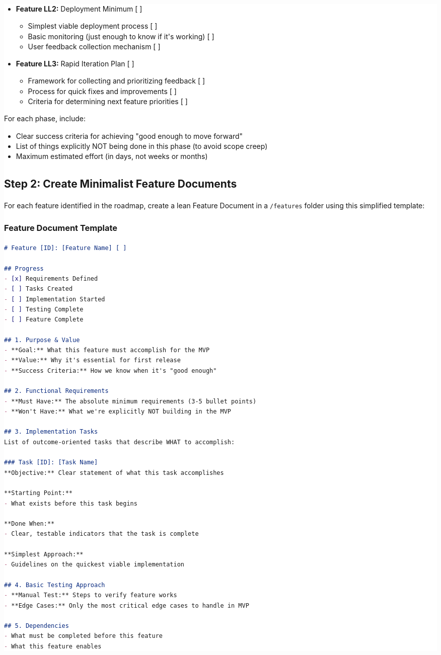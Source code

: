 - **Feature LL2:** Deployment Minimum [ ]
  * Simplest viable deployment process [ ]
  * Basic monitoring (just enough to know if it's working) [ ]
  * User feedback collection mechanism [ ]

- **Feature LL3:** Rapid Iteration Plan [ ]
  * Framework for collecting and prioritizing feedback [ ]
  * Process for quick fixes and improvements [ ]
  * Criteria for determining next feature priorities [ ]

For each phase, include:
- Clear success criteria for achieving "good enough to move forward"
- List of things explicitly NOT being done in this phase (to avoid scope creep)
- Maximum estimated effort (in days, not weeks or months)

## Step 2: Create Minimalist Feature Documents

For each feature identified in the roadmap, create a lean Feature Document in a `/features` folder using this simplified template:

### Feature Document Template

```markdown
# Feature [ID]: [Feature Name] [ ]

## Progress
- [x] Requirements Defined
- [ ] Tasks Created
- [ ] Implementation Started
- [ ] Testing Complete
- [ ] Feature Complete

## 1. Purpose & Value
- **Goal:** What this feature must accomplish for the MVP
- **Value:** Why it's essential for first release
- **Success Criteria:** How we know when it's "good enough"

## 2. Functional Requirements
- **Must Have:** The absolute minimum requirements (3-5 bullet points)
- **Won't Have:** What we're explicitly NOT building in the MVP

## 3. Implementation Tasks
List of outcome-oriented tasks that describe WHAT to accomplish:

### Task [ID]: [Task Name]
**Objective:** Clear statement of what this task accomplishes

**Starting Point:**
- What exists before this task begins

**Done When:**
- Clear, testable indicators that the task is complete

**Simplest Approach:**
- Guidelines on the quickest viable implementation

## 4. Basic Testing Approach
- **Manual Test:** Steps to verify feature works
- **Edge Cases:** Only the most critical edge cases to handle in MVP

## 5. Dependencies
- What must be completed before this feature
- What this feature enables
```
